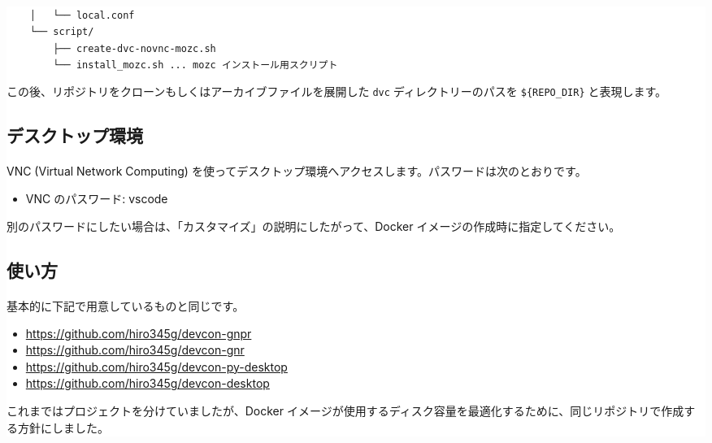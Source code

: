 ```text
    │   └── local.conf
    └── script/
        ├── create-dvc-novnc-mozc.sh
        └── install_mozc.sh ... mozc インストール用スクリプト
```

この後、リポジトリをクローンもしくはアーカイブファイルを展開した `dvc` ディレクトリーのパスを `${REPO_DIR}` と表現します。

## デスクトップ環境

VNC (Virtual Network Computing) を使ってデスクトップ環境へアクセスします。パスワードは次のとおりです。

- VNC のパスワード: vscode

別のパスワードにしたい場合は、「カスタマイズ」の説明にしたがって、Docker イメージの作成時に指定してください。

## 使い方

基本的に下記で用意しているものと同じです。

- <https://github.com/hiro345g/devcon-gnpr>
- <https://github.com/hiro345g/devcon-gnr>
- <https://github.com/hiro345g/devcon-py-desktop>
- <https://github.com/hiro345g/devcon-desktop>

これまではプロジェクトを分けていましたが、Docker イメージが使用するディスク容量を最適化するために、同じリポジトリで作成する方針にしました。
